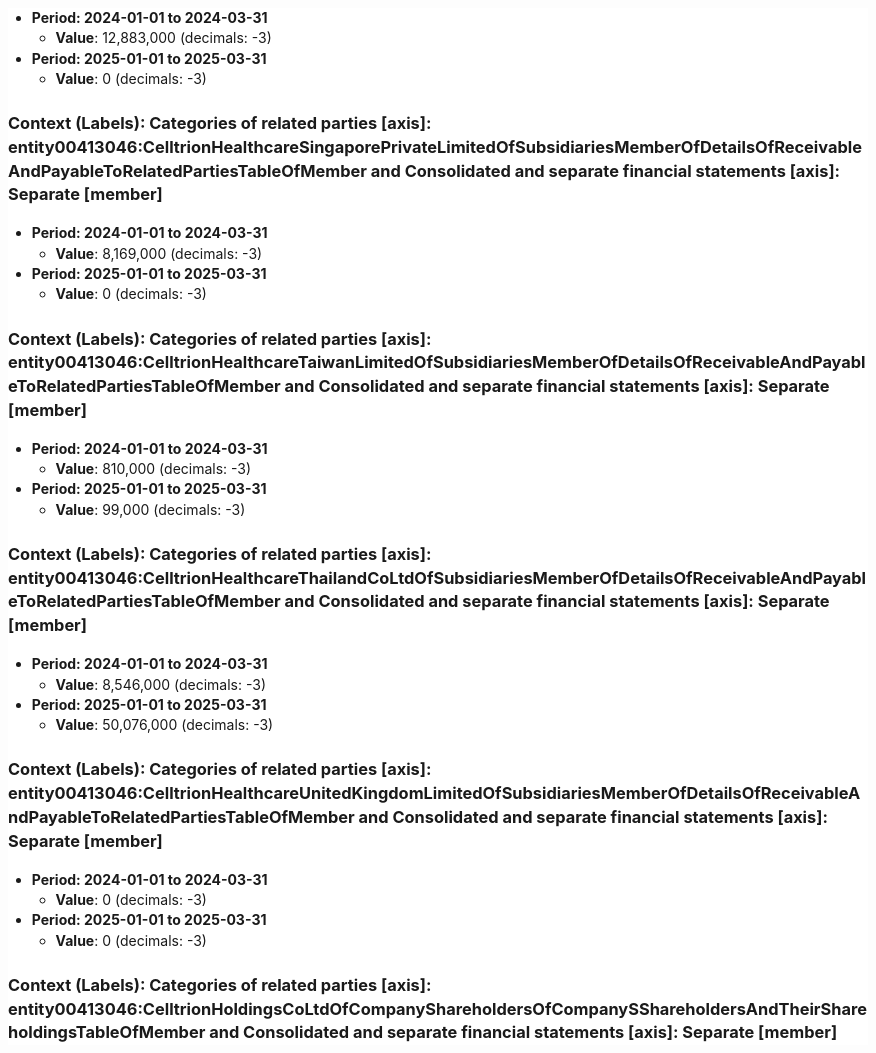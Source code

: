 - **Period: 2024-01-01 to 2024-03-31**
  - **Value**: 12,883,000 (decimals: -3)
- **Period: 2025-01-01 to 2025-03-31**
  - **Value**: 0 (decimals: -3)

### **Context (Labels): Categories of related parties [axis]: entity00413046:CelltrionHealthcareSingaporePrivateLimitedOfSubsidiariesMemberOfDetailsOfReceivableAndPayableToRelatedPartiesTableOfMember and Consolidated and separate financial statements [axis]: Separate [member]**

- **Period: 2024-01-01 to 2024-03-31**
  - **Value**: 8,169,000 (decimals: -3)
- **Period: 2025-01-01 to 2025-03-31**
  - **Value**: 0 (decimals: -3)

### **Context (Labels): Categories of related parties [axis]: entity00413046:CelltrionHealthcareTaiwanLimitedOfSubsidiariesMemberOfDetailsOfReceivableAndPayableToRelatedPartiesTableOfMember and Consolidated and separate financial statements [axis]: Separate [member]**

- **Period: 2024-01-01 to 2024-03-31**
  - **Value**: 810,000 (decimals: -3)
- **Period: 2025-01-01 to 2025-03-31**
  - **Value**: 99,000 (decimals: -3)

### **Context (Labels): Categories of related parties [axis]: entity00413046:CelltrionHealthcareThailandCoLtdOfSubsidiariesMemberOfDetailsOfReceivableAndPayableToRelatedPartiesTableOfMember and Consolidated and separate financial statements [axis]: Separate [member]**

- **Period: 2024-01-01 to 2024-03-31**
  - **Value**: 8,546,000 (decimals: -3)
- **Period: 2025-01-01 to 2025-03-31**
  - **Value**: 50,076,000 (decimals: -3)

### **Context (Labels): Categories of related parties [axis]: entity00413046:CelltrionHealthcareUnitedKingdomLimitedOfSubsidiariesMemberOfDetailsOfReceivableAndPayableToRelatedPartiesTableOfMember and Consolidated and separate financial statements [axis]: Separate [member]**

- **Period: 2024-01-01 to 2024-03-31**
  - **Value**: 0 (decimals: -3)
- **Period: 2025-01-01 to 2025-03-31**
  - **Value**: 0 (decimals: -3)

### **Context (Labels): Categories of related parties [axis]: entity00413046:CelltrionHoldingsCoLtdOfCompanyShareholdersOfCompanySShareholdersAndTheirShareholdingsTableOfMember and Consolidated and separate financial statements [axis]: Separate [member]**
